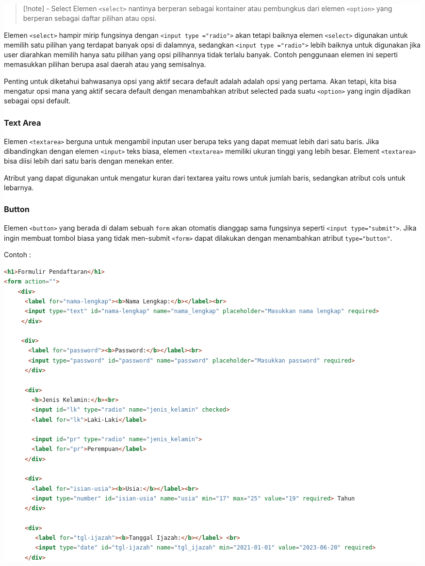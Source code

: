 > [!note] - Select 
> Elemen `<select>` nantinya berperan sebagai kontainer atau pembungkus dari elemen `<option>` yang berperan sebagai daftar pilihan atau opsi. 

 Elemen `<select>` hampir mirip fungsinya dengan `<input type ="radio">` akan tetapi baiknya elemen `<select>` digunakan untuk memilih satu pilihan yang terdapat banyak opsi di dalamnya, sedangkan `<input type ="radio">` lebih baiknya untuk digunakan jika user diarahkan memilih hanya satu pilihan yang opsi pilihannya tidak terlalu banyak. Contoh penggunaan elemen ini seperti memasukkan pilihan berupa asal daerah atau yang semisalnya.
 
Penting untuk diketahui bahwasanya opsi yang aktif secara default adalah adalah opsi yang pertama. Akan tetapi, kita bisa mengatur opsi mana yang aktif secara default dengan menambahkan atribut selected pada suatu `<option>` yang ingin dijadikan sebagai opsi default.

### Text Area
Elemen `<textarea>` berguna untuk mengambil inputan user berupa teks yang dapat memuat lebih dari satu baris. Jika dibandingkan dengan elemen `<input>` teks biasa, elemen `<textarea>` memiliki ukuran tinggi yang lebih besar. Element `<textarea>` bisa diisi lebih dari satu baris dengan menekan enter.

Atribut yang dapat digunakan untuk mengatur kuran dari textarea yaitu rows untuk jumlah baris, sedangkan atribut cols untuk lebarnya.

### Button
Elemen `<button>` yang berada di dalam sebuah `form` akan otomatis dianggap sama fungsinya seperti `<input type="submit">`. Jika ingin membuat tombol biasa yang tidak men-submit `<form>` dapat dilakukan dengan menambahkan atribut `type="button"`.

Contoh :
```HTML
<h1>Formulir Pendaftaran</h1>
<form action="">
    <div>
      <label for="nama-lengkap"><b>Nama Lengkap:</b></label><br>
      <input type="text" id="nama-lengkap" name="nama_lengkap" placeholder="Masukkan nama lengkap" required>
     </div>

     <div>
       <label for="password"><b>Password:</b></label><br>
       <input type="password" id="password" name="password" placeholder="Masukkan password" required>
      </div>

      <div>
        <b>Jenis Kelamin:</b><br>
        <input id="lk" type="radio" name="jenis_kelamin" checked>
        <label for="lk">Laki-Laki</label>

        <input id="pr" type="radio" name="jenis_kelamin">
        <label for="pr">Perempuan</label>
      </div>

      <div>
        <label for="isian-usia"><b>Usia:</b></label><br>
        <input type="number" id="isian-usia" name="usia" min="17" max="25" value="19" required> Tahun
      </div>

      <div>
         <label for="tgl-ijazah"><b>Tanggal Ijazah:</b></label> <br>
         <input type="date" id="tgl-ijazah" name="tgl_ijazah" min="2021-01-01" value="2023-06-20" required>
      </div>

```